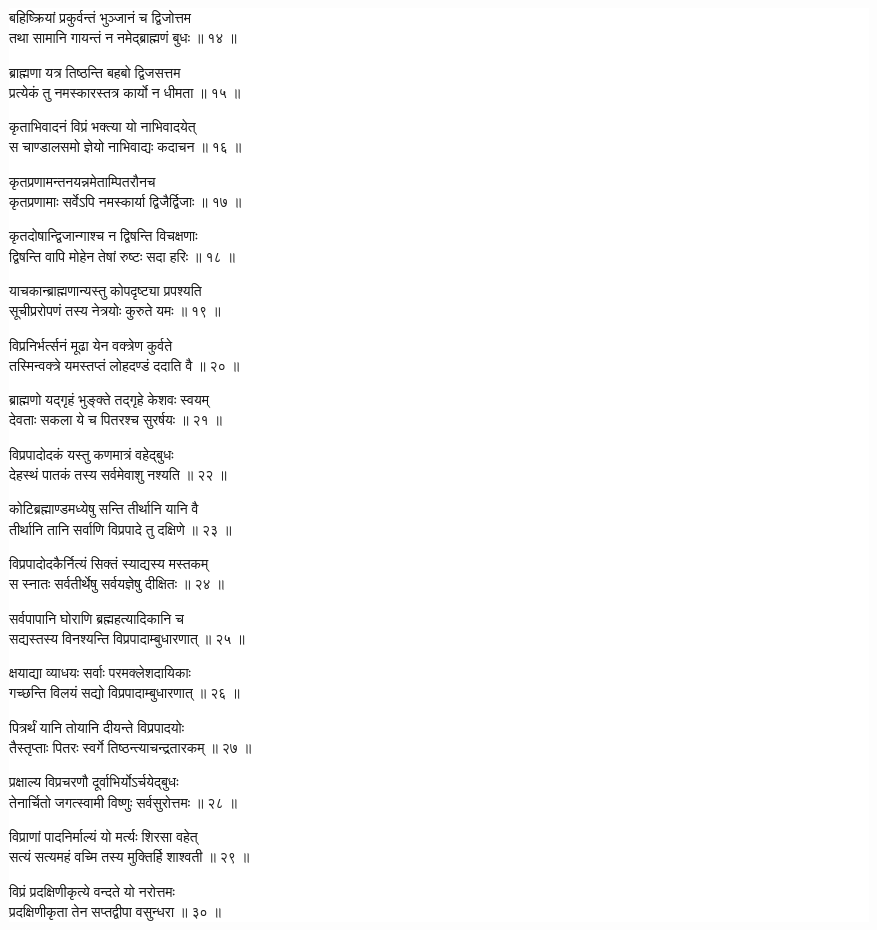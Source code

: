 
बहिष्क्रियां प्रकुर्वन्तं भुञ्जानं च द्विजोत्तम  
तथा सामानि गायन्तं न नमेद्ब्राह्मणं बुधः ॥ १४ ॥


ब्राह्मणा यत्र तिष्ठन्ति बहबो द्विजसत्तम  
प्रत्येकं तु नमस्कारस्तत्र कार्यो न धीमता ॥ १५ ॥


कृताभिवादनं विप्रं भक्त्या यो नाभिवादयेत्  
स चाण्डालसमो ज्ञेयो नाभिवाद्यः कदाचन ॥ १६ ॥


कृतप्रणामन्तनयन्नमेताम्पितरौनच  
कृतप्रणामाः सर्वेऽपि नमस्कार्या द्विजैर्द्विजाः ॥ १७ ॥


कृतदोषान्द्विजान्गाश्च न द्विषन्ति विचक्षणाः  
द्विषन्ति वापि मोहेन तेषां रुष्टः सदा हरिः ॥ १८ ॥


याचकान्ब्राह्मणान्यस्तु कोपदृष्ट्या प्रपश्यति  
सूचीप्ररोपणं तस्य नेत्रयोः कुरुते यमः ॥ १९ ॥


विप्रनिर्भर्त्सनं मूढा येन वक्त्रेण कुर्वते  
तस्मिन्वक्त्रे यमस्तप्तं लोहदण्डं ददाति वै ॥ २० ॥


ब्राह्मणो यद्गृहं भुङ्क्ते तद्गृहे केशवः स्वयम्  
देवताः सकला ये च पितरश्च सुरर्षयः ॥ २१ ॥


विप्रपादोदकं यस्तु कणमात्रं वहेद्बुधः  
देहस्थं पातकं तस्य सर्वमेवाशु नश्यति ॥ २२ ॥


कोटिब्रह्माण्डमध्येषु सन्ति तीर्थानि यानि वै  
तीर्थानि तानि सर्वाणि विप्रपादे तु दक्षिणे ॥ २३ ॥


विप्रपादोदकैर्नित्यं सिक्तं स्याद्यस्य मस्तकम्  
स स्नातः सर्वतीर्थेषु सर्वयज्ञेषु दीक्षितः ॥ २४ ॥


सर्वपापानि घोराणि ब्रह्महत्यादिकानि च  
सद्यस्तस्य विनश्यन्ति विप्रपादाम्बुधारणात् ॥ २५ ॥


क्षयाद्या व्याधयः सर्वाः परमक्लेशदायिकाः  
गच्छन्ति विलयं सद्यो विप्रपादाम्बुधारणात् ॥ २६ ॥


पित्रर्थं यानि तोयानि दीयन्ते विप्रपादयोः  
तैस्तृप्ताः पितरः स्वर्गे तिष्ठन्त्याचन्द्रतारकम् ॥ २७ ॥


प्रक्षाल्य विप्रचरणौ दूर्वाभिर्योऽर्चयेद्बुधः  
तेनार्चितो जगत्स्वामी विष्णुः सर्वसुरोत्तमः ॥ २८ ॥


विप्राणां पादनिर्माल्यं यो मर्त्यः शिरसा वहेत्  
सत्यं सत्यमहं वच्मि तस्य मुक्तिर्हि शाश्वती ॥ २९ ॥


विप्रं प्रदक्षिणीकृत्ये वन्दते यो नरोत्तमः  
प्रदक्षिणीकृता तेन सप्तद्वीपा वसुन्धरा ॥ ३० ॥
